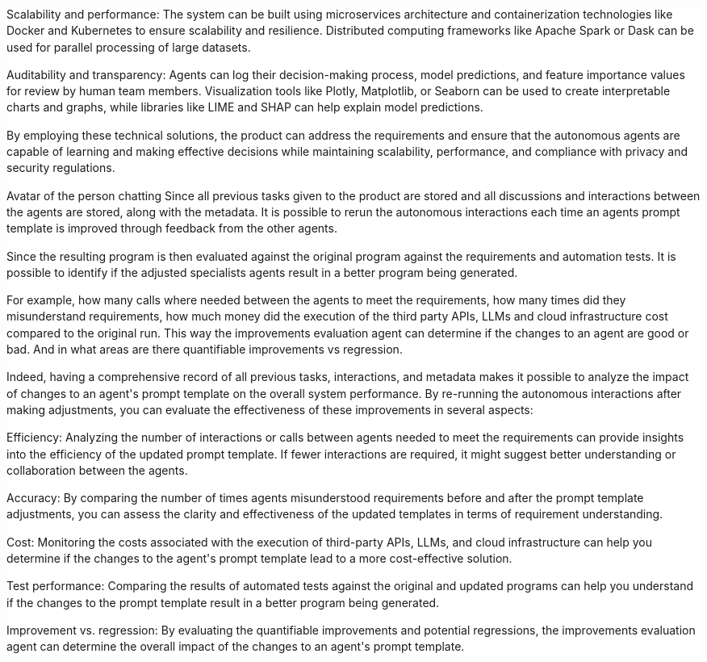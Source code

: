 Scalability and performance:
The system can be built using microservices architecture and containerization technologies like Docker and Kubernetes to ensure scalability and resilience. Distributed computing frameworks like Apache Spark or Dask can be used for parallel processing of large datasets.

Auditability and transparency:
Agents can log their decision-making process, model predictions, and feature importance values for review by human team members. Visualization tools like Plotly, Matplotlib, or Seaborn can be used to create interpretable charts and graphs, while libraries like LIME and SHAP can help explain model predictions.

By employing these technical solutions, the product can address the requirements and ensure that the autonomous agents are capable of learning and making effective decisions while maintaining scalability, performance, and compliance with privacy and security regulations.


Avatar of the person chatting
Since all previous tasks given to the product are stored and all discussions and interactions between the agents are stored, along with the metadata. It is possible to rerun the autonomous interactions each time an agents prompt template is improved through feedback from the other agents.

Since the resulting program is then evaluated against the original program against the requirements and automation tests. It is possible to identify if the adjusted specialists agents result in a better program being generated.

For example, how many calls where needed between the agents to meet the requirements, how many times did they misunderstand requirements, how much money did the execution of the third party APIs, LLMs and cloud infrastructure cost compared to the original run. This way the improvements evaluation agent can determine if the changes to an agent are good or bad. And in what areas are there quantifiable improvements vs regression.


Indeed, having a comprehensive record of all previous tasks, interactions, and metadata makes it possible to analyze the impact of changes to an agent's prompt template on the overall system performance. By re-running the autonomous interactions after making adjustments, you can evaluate the effectiveness of these improvements in several aspects:

Efficiency: Analyzing the number of interactions or calls between agents needed to meet the requirements can provide insights into the efficiency of the updated prompt template. If fewer interactions are required, it might suggest better understanding or collaboration between the agents.

Accuracy: By comparing the number of times agents misunderstood requirements before and after the prompt template adjustments, you can assess the clarity and effectiveness of the updated templates in terms of requirement understanding.

Cost: Monitoring the costs associated with the execution of third-party APIs, LLMs, and cloud infrastructure can help you determine if the changes to the agent's prompt template lead to a more cost-effective solution.

Test performance: Comparing the results of automated tests against the original and updated programs can help you understand if the changes to the prompt template result in a better program being generated.

Improvement vs. regression: By evaluating the quantifiable improvements and potential regressions, the improvements evaluation agent can determine the overall impact of the changes to an agent's prompt template.
